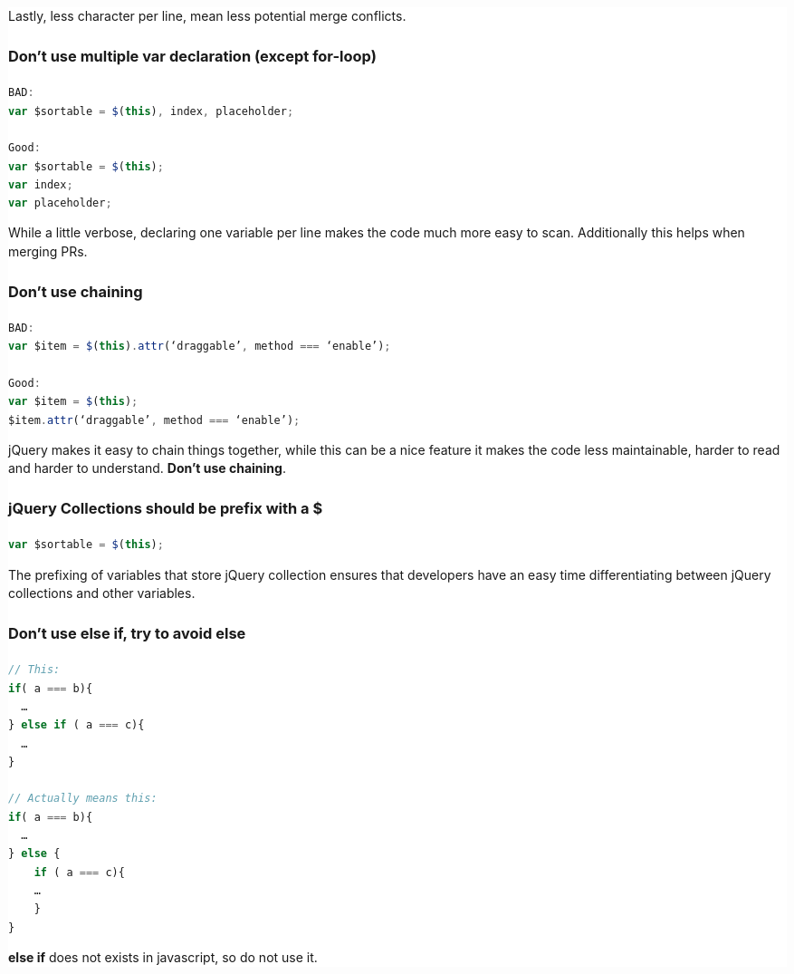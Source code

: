 Lastly, less character per line, mean less potential merge conflicts.

### Don’t use multiple var declaration (except for-loop)
```javascript
BAD:
var $sortable = $(this), index, placeholder;

Good:
var $sortable = $(this);
var index;
var placeholder;
```

While a little verbose, declaring one variable per line makes the code much more easy to scan.
Additionally this helps when merging PRs.

### Don’t use chaining
```javascript
BAD:
var $item = $(this).attr(‘draggable’, method === ‘enable’);

Good:
var $item = $(this);
$item.attr(‘draggable’, method === ‘enable’);
```

jQuery makes it easy to chain things together, while this can be a nice feature it makes the code less maintainable, harder to read and harder to understand. **Don’t use chaining**.

### jQuery Collections should be prefix with a $

```javascript
var $sortable = $(this);
```

The prefixing of variables that store jQuery collection ensures that developers have an easy time differentiating between jQuery collections and other variables.

### Don’t use else if, try to avoid else
```javascript
// This:
if( a === b){
  …
} else if ( a === c){
  …
}

// Actually means this:
if( a === b){
  …
} else {
	if ( a === c){
    …
	}
}
```
**else if** does not exists in javascript, so do not use it.

